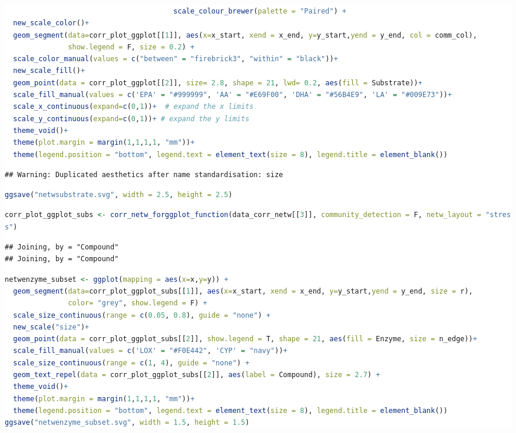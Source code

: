 ``` r
                                        scale_colour_brewer(palette = "Paired") + 
  new_scale_color()+
  geom_segment(data=corr_plot_ggplot[[1]], aes(x=x_start, xend = x_end, y=y_start,yend = y_end, col = comm_col), 
               show.legend = F, size = 0.2) +
  scale_color_manual(values = c("between" = "firebrick3", "within" = "black"))+  
  new_scale_fill()+
  geom_point(data = corr_plot_ggplot[[2]], size= 2.8, shape = 21, lwd= 0.2, aes(fill = Substrate))+
  scale_fill_manual(values = c('EPA' = "#999999", 'AA' = "#E69F00", 'DHA' = "#56B4E9", 'LA' = "#009E73"))+
  scale_x_continuous(expand=c(0,1))+  # expand the x limits 
  scale_y_continuous(expand=c(0,1))+ # expand the y limits
  theme_void()+
  theme(plot.margin = margin(1,1,1,1, "mm"))+
  theme(legend.position = "bottom", legend.text = element_text(size = 8), legend.title = element_blank()) 
```

    ## Warning: Duplicated aesthetics after name standardisation: size

``` r
ggsave("netwsubstrate.svg", width = 2.5, height = 2.5)
```

``` r
corr_plot_ggplot_subs <- corr_netw_forggplot_function(data_corr_netw[[3]], community_detection = F, netw_layout = "stress")
```

    ## Joining, by = "Compound"
    ## Joining, by = "Compound"

``` r
netwenzyme_subset <- ggplot(mapping = aes(x=x,y=y)) +
  geom_segment(data=corr_plot_ggplot_subs[[1]], aes(x=x_start, xend = x_end, y=y_start,yend = y_end, size = r), 
               color= "grey", show.legend = F) +
  scale_size_continuous(range = c(0.05, 0.8), guide = "none") +
  new_scale("size")+
  geom_point(data = corr_plot_ggplot_subs[[2]], show.legend = T, shape = 21, aes(fill = Enzyme, size = n_edge))+
  scale_fill_manual(values = c('LOX' = "#F0E442", 'CYP' = "navy"))+
  scale_size_continuous(range = c(1, 4), guide = "none") +
  geom_text_repel(data = corr_plot_ggplot_subs[[2]], aes(label = Compound), size = 2.7) +
  theme_void()+
  theme(plot.margin = margin(1,1,1,1, "mm"))+
  theme(legend.position = "bottom", legend.text = element_text(size = 8), legend.title = element_blank())
ggsave("netwenzyme_subset.svg", width = 1.5, height = 1.5)
```
